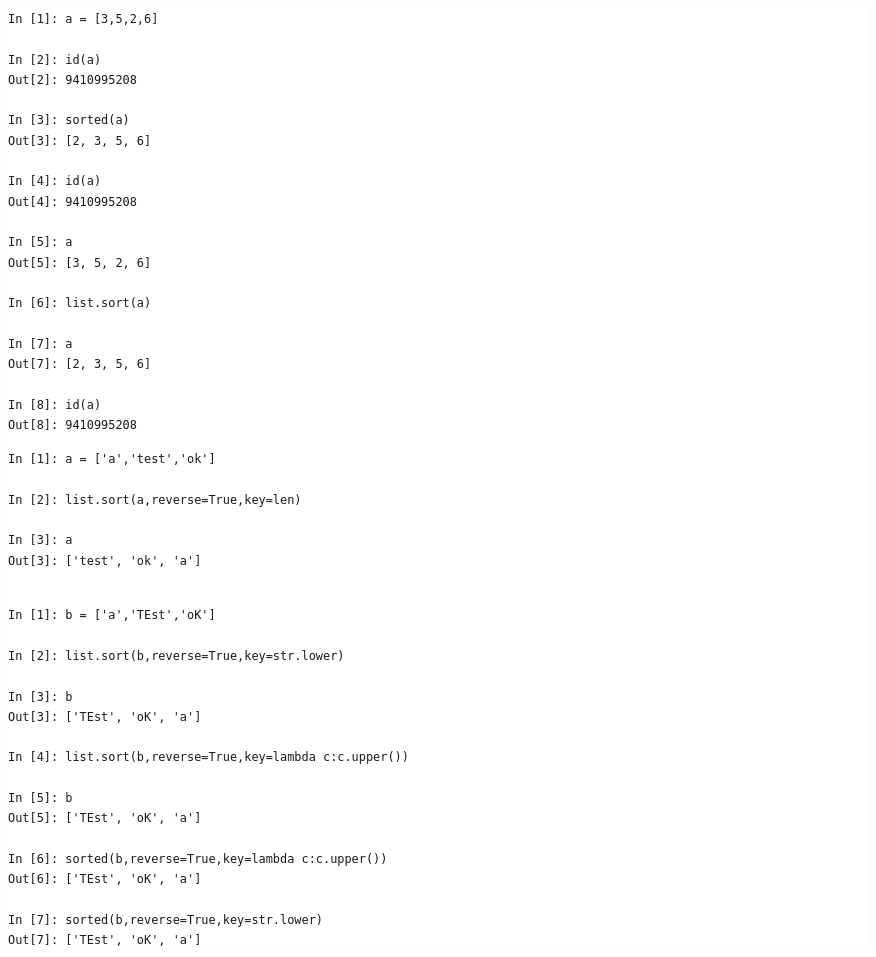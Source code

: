 ```
In [1]: a = [3,5,2,6]

In [2]: id(a)
Out[2]: 9410995208

In [3]: sorted(a)
Out[3]: [2, 3, 5, 6]

In [4]: id(a)
Out[4]: 9410995208

In [5]: a
Out[5]: [3, 5, 2, 6]

In [6]: list.sort(a)

In [7]: a
Out[7]: [2, 3, 5, 6]

In [8]: id(a)
Out[8]: 9410995208

```

```
In [1]: a = ['a','test','ok']

In [2]: list.sort(a,reverse=True,key=len)

In [3]: a
Out[3]: ['test', 'ok', 'a']


```

```
In [1]: b = ['a','TEst','oK']

In [2]: list.sort(b,reverse=True,key=str.lower)

In [3]: b
Out[3]: ['TEst', 'oK', 'a']

In [4]: list.sort(b,reverse=True,key=lambda c:c.upper())

In [5]: b
Out[5]: ['TEst', 'oK', 'a']

In [6]: sorted(b,reverse=True,key=lambda c:c.upper())
Out[6]: ['TEst', 'oK', 'a']

In [7]: sorted(b,reverse=True,key=str.lower)
Out[7]: ['TEst', 'oK', 'a']

```
